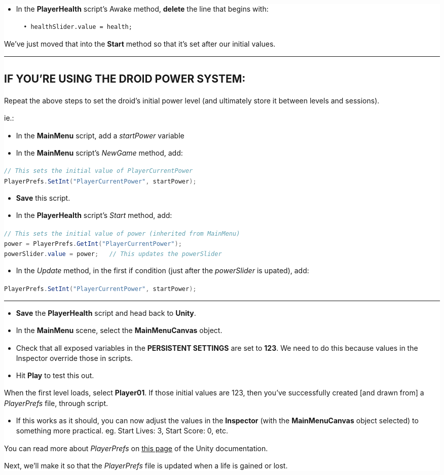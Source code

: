 -	In the **PlayerHealth** script’s  Awake  method, **delete** the line that begins with:

          •	healthSlider.value = health;

We’ve just moved that into the  **Start**  method so that it’s set after our initial values.

--------------------------------------------------------------------

## IF YOU’RE USING THE DROID POWER SYSTEM:

Repeat the above steps to set the droid’s initial power level (and ultimately store it between levels and sessions).

ie.:

-	In the **MainMenu** script, add a _startPower_ variable

- 	In the **MainMenu** script’s  _NewGame_  method, add:
```C#
// This sets the initial value of PlayerCurrentPower
PlayerPrefs.SetInt("PlayerCurrentPower", startPower);
```

-	**Save** this script.

-	In the **PlayerHealth** script’s  _Start_  method, add:
```C#
// This sets the initial value of power (inherited from MainMenu)						
power = PlayerPrefs.GetInt("PlayerCurrentPower");
powerSlider.value = power;   // This updates the powerSlider
```

-	In the  _Update_  method, in the first  if  condition
(just after the _powerSlider_ is upated), add:
```C#
PlayerPrefs.SetInt("PlayerCurrentPower", startPower);
```

--------------------------------------------------------------------

-	**Save** the **PlayerHealth** script and head back to **Unity**.

-	In the **MainMenu** scene, select the **MainMenuCanvas** object.

-	Check that all exposed variables in the **PERSISTENT SETTINGS** are set to **123**.
We need to do this because values in the Inspector override those in scripts.

-	Hit **Play** to test this out.

  When the first level loads, select **Player01**. If those initial values are 123, then you’ve
successfully created [and drawn from] a _PlayerPrefs_ file, through script.

-	If this works as it should, you can now adjust the values in the **Inspector** (with the
**MainMenuCanvas** object selected) to something more practical.
eg. Start Lives: 3, Start Score: 0, etc.

  You can read more about _PlayerPrefs_ on [this page](https://docs.unity3d.com/ScriptReference/PlayerPrefs.html) of the Unity documentation.

Next, we’ll make it so that the  _PlayerPrefs_  file is updated when a life is gained or lost.
